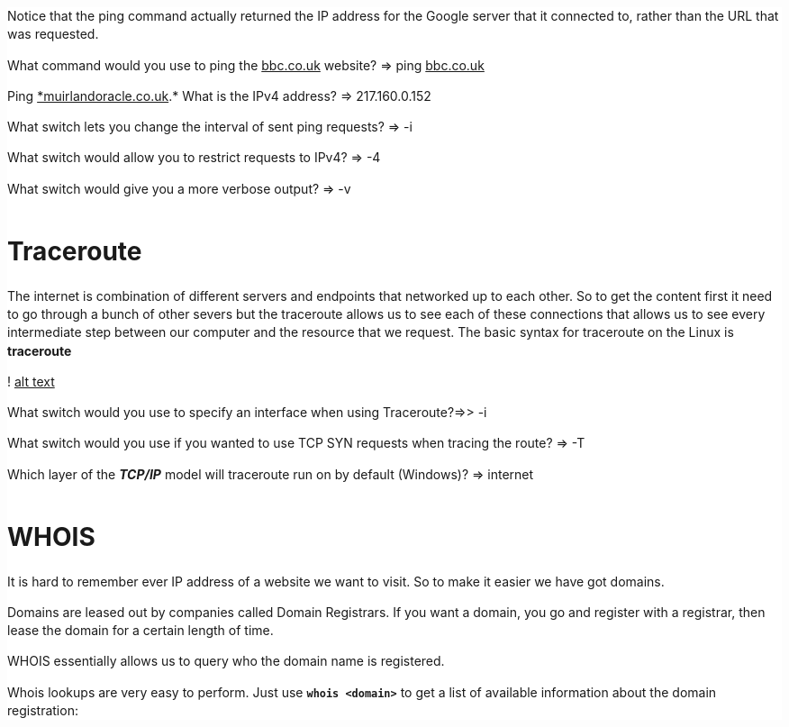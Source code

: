 Notice that the ping command actually returned the IP address for the Google server that it connected to, rather than the URL that was requested.

What command would you use to ping the [bbc.co.uk](http://bbc.co.uk/) website? ⇒ ping [bbc.co.uk](http://bbc.co.uk/)

Ping [*muirlandoracle.co.uk](http://muirlandoracle.co.uk).* What is the IPv4 address? ⇒ 217.160.0.152

What switch lets you change the interval of sent ping requests? ⇒ -i

What switch would allow you to restrict requests to IPv4? ⇒ -4

What switch would give you a more verbose output? ⇒ -v

# Traceroute

The internet is combination of different servers and endpoints that networked up to each other. So to get the content first it need to go through a bunch of other severs but the traceroute allows us to see each of these connections that allows us to see every intermediate step between our computer and the resource that we request. The basic syntax for traceroute on the Linux is **traceroute <destination>**

! [alt text](../assets/trace.png)

What switch would you use to specify an interface when using Traceroute?⇒> -i

What switch would you use if you wanted to use TCP SYN requests when tracing the route? ⇒ -T

Which layer of the ***TCP/IP*** model will traceroute run on by default (Windows)? ⇒ internet

# WHOIS

It is hard to remember ever IP address of a website we want to visit. So to make it easier we have got domains.

Domains are leased out by companies called Domain Registrars. If you want a domain, you go and register with a registrar, then lease the domain for a certain length of time. 

WHOIS essentially allows us to query who the domain name is registered. 

Whois lookups are very easy to perform. Just use **`whois <domain>`** to get a list of available information about the domain registration:
